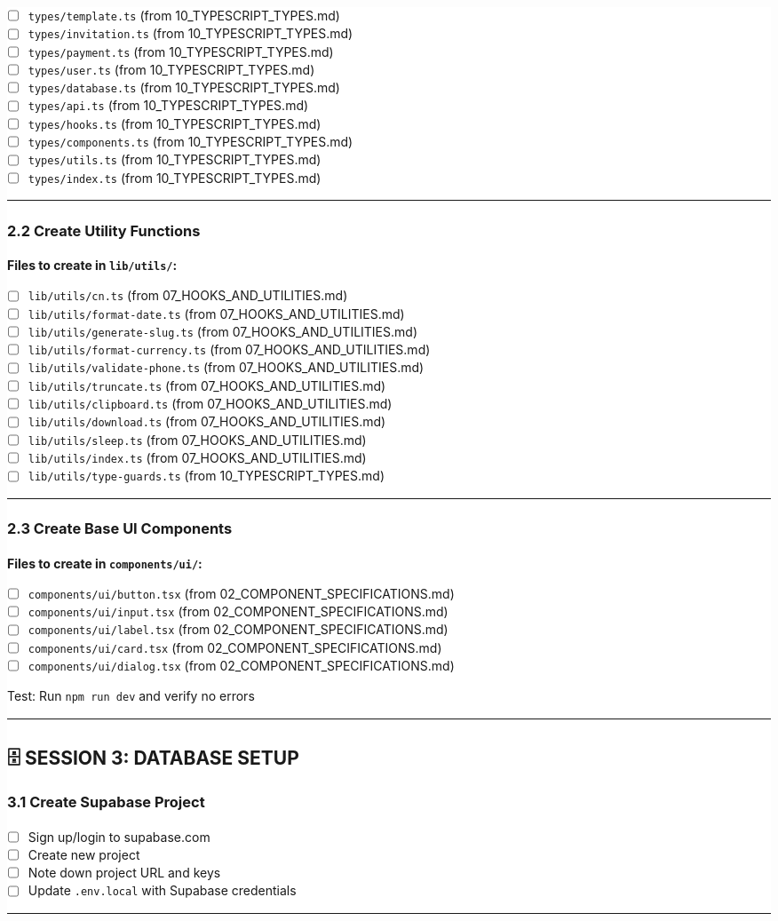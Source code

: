 - [ ] `types/template.ts` (from 10_TYPESCRIPT_TYPES.md)
- [ ] `types/invitation.ts` (from 10_TYPESCRIPT_TYPES.md)
- [ ] `types/payment.ts` (from 10_TYPESCRIPT_TYPES.md)
- [ ] `types/user.ts` (from 10_TYPESCRIPT_TYPES.md)
- [ ] `types/database.ts` (from 10_TYPESCRIPT_TYPES.md)
- [ ] `types/api.ts` (from 10_TYPESCRIPT_TYPES.md)
- [ ] `types/hooks.ts` (from 10_TYPESCRIPT_TYPES.md)
- [ ] `types/components.ts` (from 10_TYPESCRIPT_TYPES.md)
- [ ] `types/utils.ts` (from 10_TYPESCRIPT_TYPES.md)
- [ ] `types/index.ts` (from 10_TYPESCRIPT_TYPES.md)

---

### 2.2 Create Utility Functions

**Files to create in `lib/utils/`:**

- [ ] `lib/utils/cn.ts` (from 07_HOOKS_AND_UTILITIES.md)
- [ ] `lib/utils/format-date.ts` (from 07_HOOKS_AND_UTILITIES.md)
- [ ] `lib/utils/generate-slug.ts` (from 07_HOOKS_AND_UTILITIES.md)
- [ ] `lib/utils/format-currency.ts` (from 07_HOOKS_AND_UTILITIES.md)
- [ ] `lib/utils/validate-phone.ts` (from 07_HOOKS_AND_UTILITIES.md)
- [ ] `lib/utils/truncate.ts` (from 07_HOOKS_AND_UTILITIES.md)
- [ ] `lib/utils/clipboard.ts` (from 07_HOOKS_AND_UTILITIES.md)
- [ ] `lib/utils/download.ts` (from 07_HOOKS_AND_UTILITIES.md)
- [ ] `lib/utils/sleep.ts` (from 07_HOOKS_AND_UTILITIES.md)
- [ ] `lib/utils/index.ts` (from 07_HOOKS_AND_UTILITIES.md)
- [ ] `lib/utils/type-guards.ts` (from 10_TYPESCRIPT_TYPES.md)

---

### 2.3 Create Base UI Components

**Files to create in `components/ui/`:**

- [ ] `components/ui/button.tsx` (from 02_COMPONENT_SPECIFICATIONS.md)
- [ ] `components/ui/input.tsx` (from 02_COMPONENT_SPECIFICATIONS.md)
- [ ] `components/ui/label.tsx` (from 02_COMPONENT_SPECIFICATIONS.md)
- [ ] `components/ui/card.tsx` (from 02_COMPONENT_SPECIFICATIONS.md)
- [ ] `components/ui/dialog.tsx` (from 02_COMPONENT_SPECIFICATIONS.md)

Test: Run `npm run dev` and verify no errors

---

## 🗄️ SESSION 3: DATABASE SETUP

### 3.1 Create Supabase Project

- [ ] Sign up/login to supabase.com
- [ ] Create new project
- [ ] Note down project URL and keys
- [ ] Update `.env.local` with Supabase credentials

---